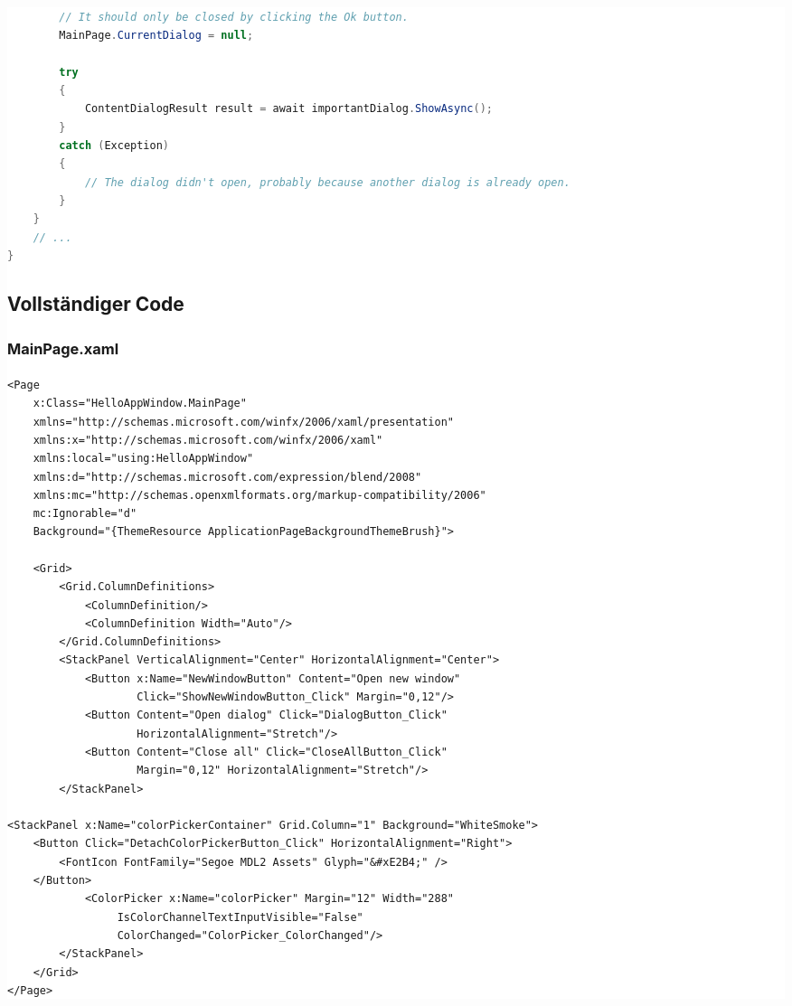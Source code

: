```csharp
        // It should only be closed by clicking the Ok button.
        MainPage.CurrentDialog = null;

        try
        {
            ContentDialogResult result = await importantDialog.ShowAsync();
        }
        catch (Exception)
        {
            // The dialog didn't open, probably because another dialog is already open.
        }
    }
    // ...
}
```

## <a name="complete-code"></a>Vollständiger Code

### <a name="mainpagexaml"></a>MainPage.xaml

```xaml
<Page
    x:Class="HelloAppWindow.MainPage"
    xmlns="http://schemas.microsoft.com/winfx/2006/xaml/presentation"
    xmlns:x="http://schemas.microsoft.com/winfx/2006/xaml"
    xmlns:local="using:HelloAppWindow"
    xmlns:d="http://schemas.microsoft.com/expression/blend/2008"
    xmlns:mc="http://schemas.openxmlformats.org/markup-compatibility/2006"
    mc:Ignorable="d"
    Background="{ThemeResource ApplicationPageBackgroundThemeBrush}">

    <Grid>
        <Grid.ColumnDefinitions>
            <ColumnDefinition/>
            <ColumnDefinition Width="Auto"/>
        </Grid.ColumnDefinitions>
        <StackPanel VerticalAlignment="Center" HorizontalAlignment="Center">
            <Button x:Name="NewWindowButton" Content="Open new window" 
                    Click="ShowNewWindowButton_Click" Margin="0,12"/>
            <Button Content="Open dialog" Click="DialogButton_Click" 
                    HorizontalAlignment="Stretch"/>
            <Button Content="Close all" Click="CloseAllButton_Click" 
                    Margin="0,12" HorizontalAlignment="Stretch"/>
        </StackPanel>

<StackPanel x:Name="colorPickerContainer" Grid.Column="1" Background="WhiteSmoke">
    <Button Click="DetachColorPickerButton_Click" HorizontalAlignment="Right">
        <FontIcon FontFamily="Segoe MDL2 Assets" Glyph="&#xE2B4;" />
    </Button>
            <ColorPicker x:Name="colorPicker" Margin="12" Width="288"
                 IsColorChannelTextInputVisible="False"
                 ColorChanged="ColorPicker_ColorChanged"/>
        </StackPanel>
    </Grid>
</Page>

```
